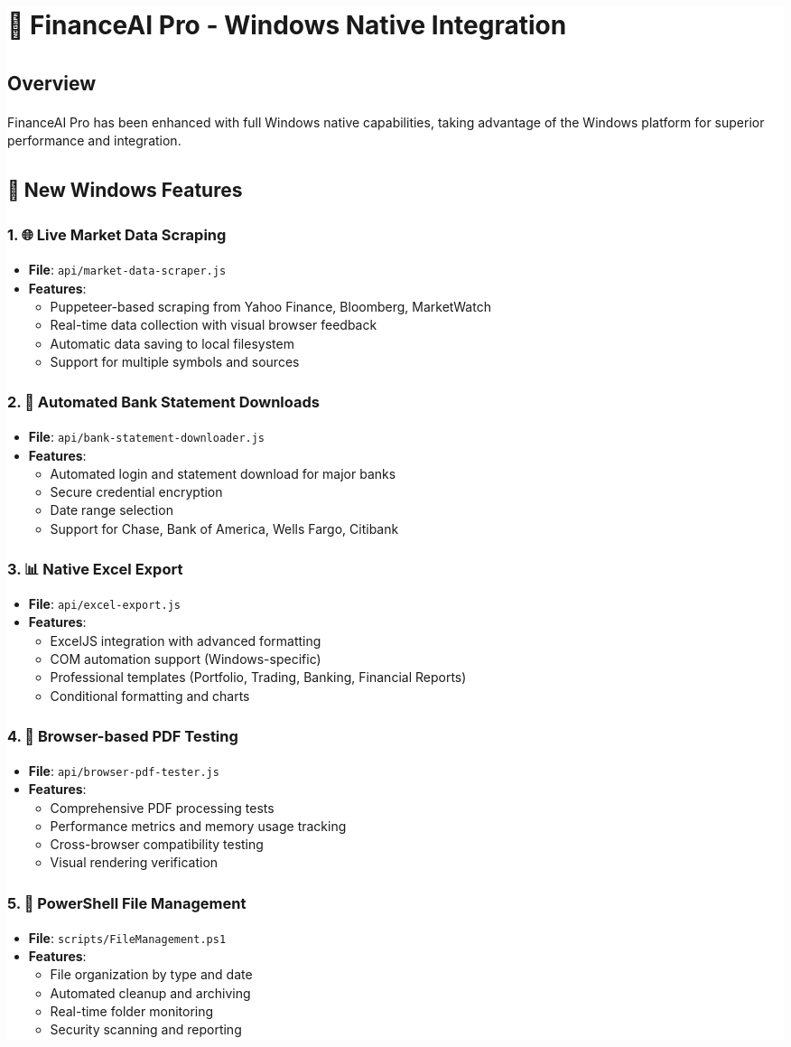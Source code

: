 # 🚀 FinanceAI Pro - Windows Native Integration

## Overview
FinanceAI Pro has been enhanced with full Windows native capabilities, taking advantage of the Windows platform for superior performance and integration.

## 🌟 New Windows Features

### 1. 🌐 Live Market Data Scraping
- **File**: `api/market-data-scraper.js`
- **Features**: 
  - Puppeteer-based scraping from Yahoo Finance, Bloomberg, MarketWatch
  - Real-time data collection with visual browser feedback
  - Automatic data saving to local filesystem
  - Support for multiple symbols and sources

### 2. 🏦 Automated Bank Statement Downloads
- **File**: `api/bank-statement-downloader.js`
- **Features**:
  - Automated login and statement download for major banks
  - Secure credential encryption
  - Date range selection
  - Support for Chase, Bank of America, Wells Fargo, Citibank

### 3. 📊 Native Excel Export
- **File**: `api/excel-export.js`
- **Features**:
  - ExcelJS integration with advanced formatting
  - COM automation support (Windows-specific)
  - Professional templates (Portfolio, Trading, Banking, Financial Reports)
  - Conditional formatting and charts

### 4. 🧪 Browser-based PDF Testing
- **File**: `api/browser-pdf-tester.js`
- **Features**:
  - Comprehensive PDF processing tests
  - Performance metrics and memory usage tracking
  - Cross-browser compatibility testing
  - Visual rendering verification

### 5. 📁 PowerShell File Management
- **File**: `scripts/FileManagement.ps1`
- **Features**:
  - File organization by type and date
  - Automated cleanup and archiving
  - Real-time folder monitoring
  - Security scanning and reporting
